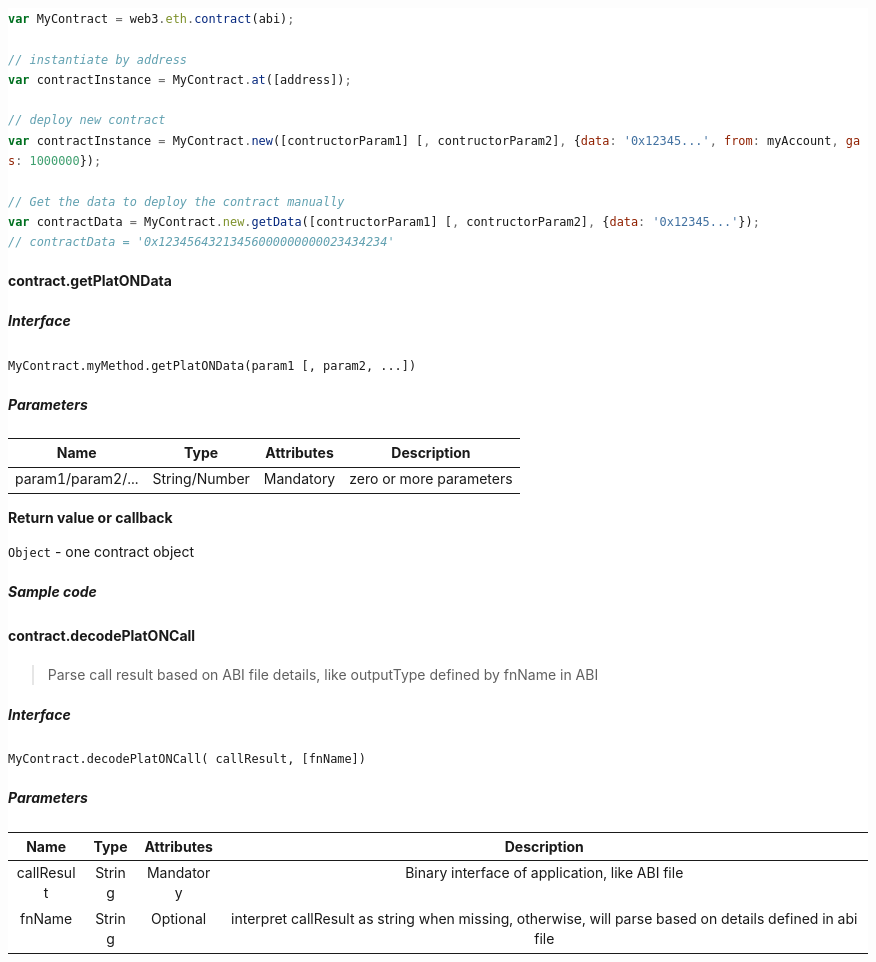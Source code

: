 ````js
````


````js
var MyContract = web3.eth.contract(abi);

// instantiate by address
var contractInstance = MyContract.at([address]);

// deploy new contract
var contractInstance = MyContract.new([contructorParam1] [, contructorParam2], {data: '0x12345...', from: myAccount, gas: 1000000});

// Get the data to deploy the contract manually
var contractData = MyContract.new.getData([contructorParam1] [, contructorParam2], {data: '0x12345...'});
// contractData = '0x12345643213456000000000023434234'


````

#### contract.getPlatONData

##### Interface

    MyContract.myMethod.getPlatONData(param1 [, param2, ...])

##### Parameters

| Name |Type|Attributes|Description|
| :------: |:------: |:------: | :------: |
|param1/param2/...|String/Number|Mandatory|zero or more parameters|

**Return value or callback**

`Object` - one contract object

##### Sample code

#### contract.decodePlatONCall

> Parse call result based on ABI file details, like outputType defined by fnName in ABI

##### Interface

    MyContract.decodePlatONCall( callResult, [fnName])

##### Parameters

| Name |Type|Attributes|Description|
| :------: |:------: |:------: | :------: |
|callResult|String|Mandatory|Binary interface of application, like ABI file|
|fnName|String|Optional| interpret callResult as string when missing, otherwise, will parse based on details defined in abi file|
